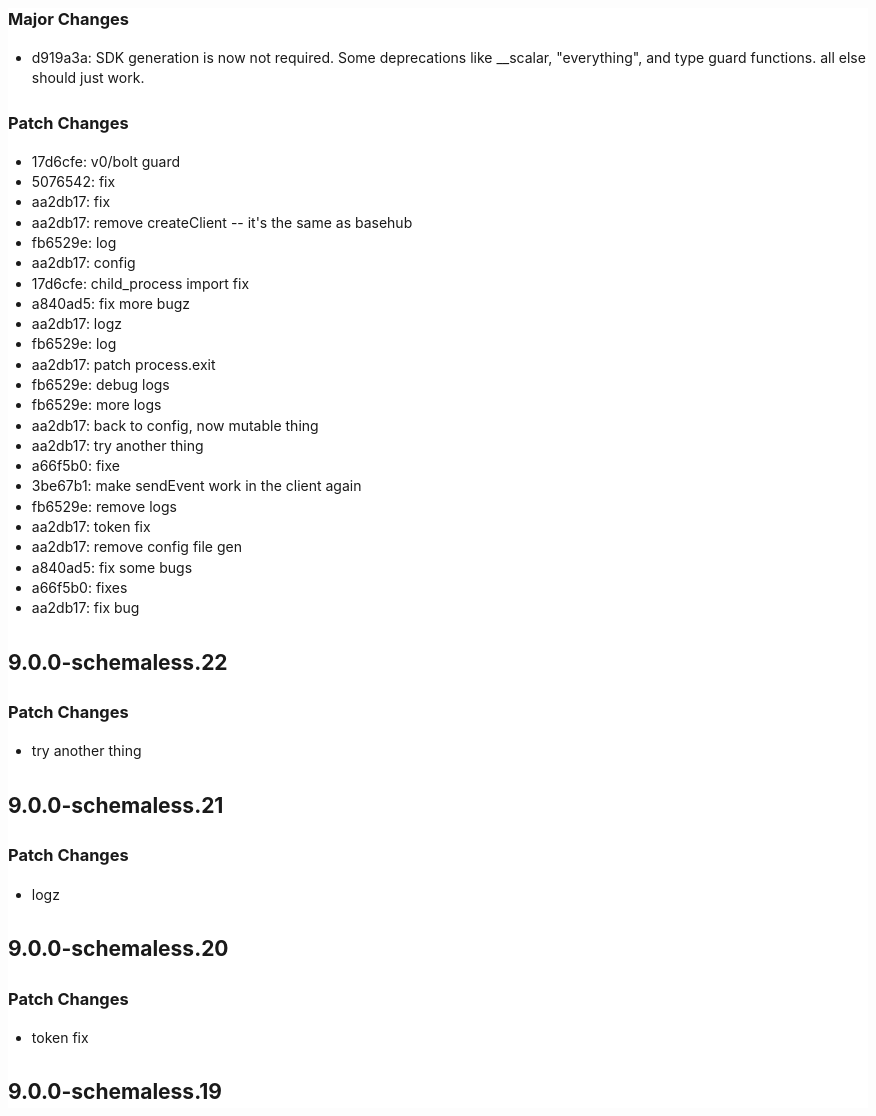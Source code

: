 ### Major Changes

- d919a3a: SDK generation is now not required. Some deprecations like \_\_scalar, "everything", and type guard functions. all else should just work.

### Patch Changes

- 17d6cfe: v0/bolt guard
- 5076542: fix
- aa2db17: fix
- aa2db17: remove createClient -- it's the same as basehub
- fb6529e: log
- aa2db17: config
- 17d6cfe: child_process import fix
- a840ad5: fix more bugz
- aa2db17: logz
- fb6529e: log
- aa2db17: patch process.exit
- fb6529e: debug logs
- fb6529e: more logs
- aa2db17: back to config, now mutable thing
- aa2db17: try another thing
- a66f5b0: fixe
- 3be67b1: make sendEvent work in the client again
- fb6529e: remove logs
- aa2db17: token fix
- aa2db17: remove config file gen
- a840ad5: fix some bugs
- a66f5b0: fixes
- aa2db17: fix bug

## 9.0.0-schemaless.22

### Patch Changes

- try another thing

## 9.0.0-schemaless.21

### Patch Changes

- logz

## 9.0.0-schemaless.20

### Patch Changes

- token fix

## 9.0.0-schemaless.19
